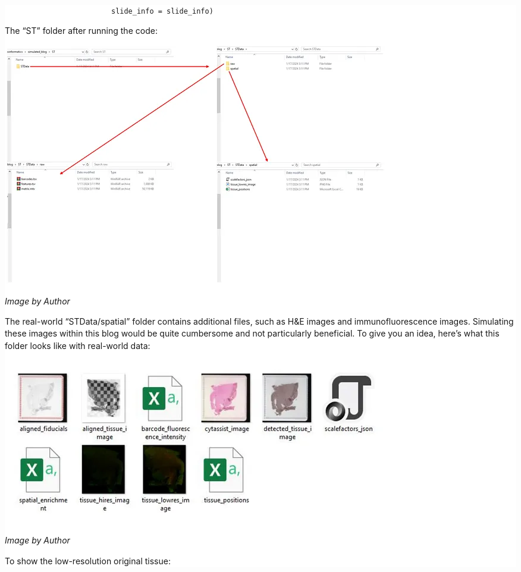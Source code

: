 ```
                         slide_info = slide_info)
```

The “ST” folder after running the code:

![Image 8](/img/post16_image8.webp)

*Image by Author*

The real-world “STData/spatial” folder contains additional files, such as H&E images and immunofluorescence images. Simulating these images within this blog would be quite cumbersome and not particularly beneficial. To give you an idea, here’s what this folder looks like with real-world data:

![Image 9](/img/post16_image9.webp)

*Image by Author*

To show the low-resolution original tissue:
